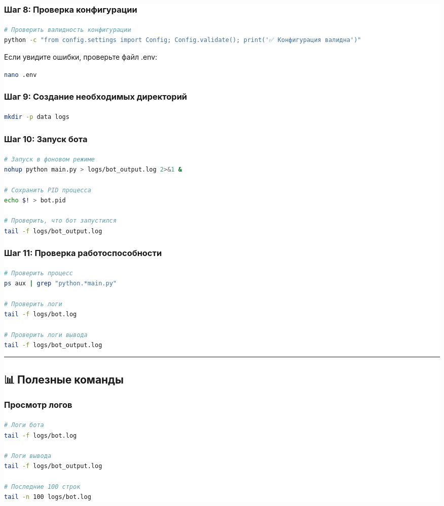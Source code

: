 ### Шаг 8: Проверка конфигурации
```bash
# Проверить валидность конфигурации
python -c "from config.settings import Config; Config.validate(); print('✅ Конфигурация валидна')"
```

Если увидите ошибки, проверьте файл .env:
```bash
nano .env
```

### Шаг 9: Создание необходимых директорий
```bash
mkdir -p data logs
```

### Шаг 10: Запуск бота
```bash
# Запуск в фоновом режиме
nohup python main.py > logs/bot_output.log 2>&1 &

# Сохранить PID процесса
echo $! > bot.pid

# Проверить, что бот запустился
tail -f logs/bot_output.log
```

### Шаг 11: Проверка работоспособности
```bash
# Проверить процесс
ps aux | grep "python.*main.py"

# Проверить логи
tail -f logs/bot.log

# Проверить логи вывода
tail -f logs/bot_output.log
```

---

## 📊 Полезные команды

### Просмотр логов
```bash
# Логи бота
tail -f logs/bot.log

# Логи вывода
tail -f logs/bot_output.log

# Последние 100 строк
tail -n 100 logs/bot.log
```

